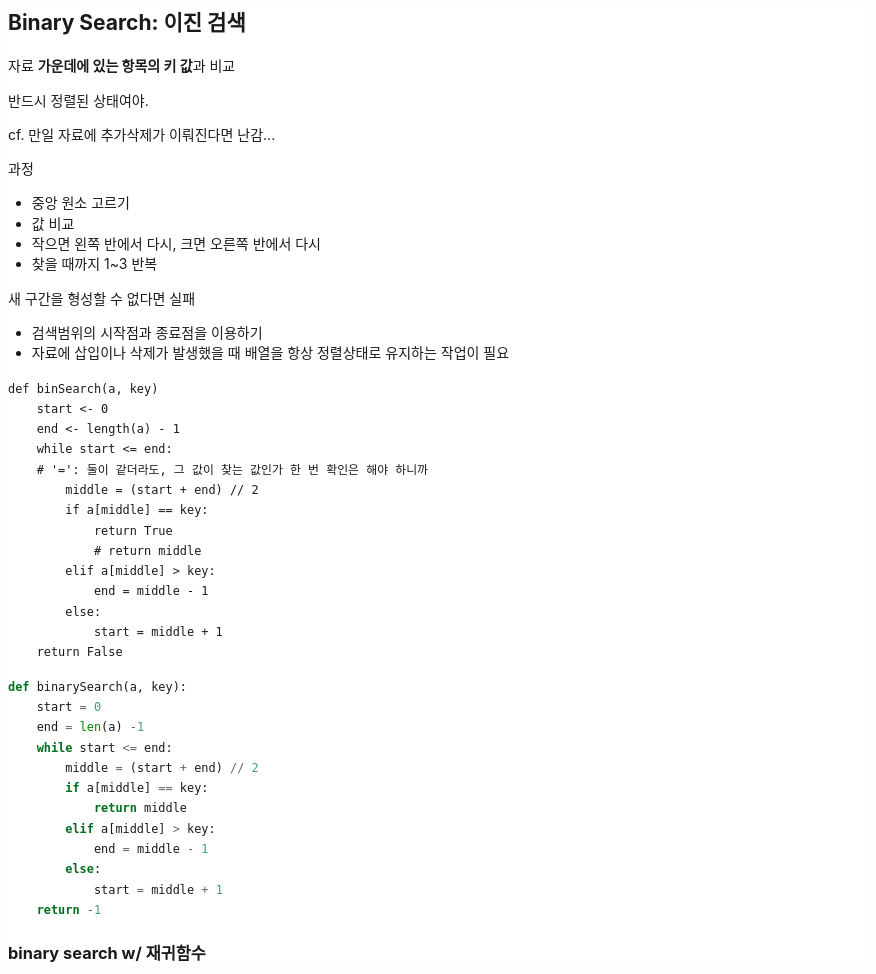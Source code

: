 

## Binary Search: 이진 검색

자료 **가운데에 있는 항목의 키 값**과 비교

반드시 정렬된 상태여야.

cf. 만일 자료에 추가삭제가 이뤄진다면 난감...

과정

* 중앙 원소 고르기
* 값 비교
* 작으면 왼쪽 반에서 다시, 크면 오른쪽 반에서 다시
* 찾을 때까지 1~3 반복

새 구간을 형성할 수 없다면 실패



* 검색범위의 시작점과 종료점을 이용하기
* 자료에 삽입이나 삭제가 발생했을 때 배열을 항상 정렬상태로 유지하는 작업이 필요

```
def binSearch(a, key)
	start <- 0
	end <- length(a) - 1
	while start <= end:
	# '=': 둘이 같더라도, 그 값이 찾는 값인가 한 번 확인은 해야 하니까
		middle = (start + end) // 2
		if a[middle] == key:
			return True
			# return middle
		elif a[middle] > key:
			end = middle - 1
		else:
			start = middle + 1
	return False
```

```python
def binarySearch(a, key):
    start = 0
    end = len(a) -1
    while start <= end:
        middle = (start + end) // 2
        if a[middle] == key:
            return middle
        elif a[middle] > key:
            end = middle - 1
        else:
            start = middle + 1
    return -1
```

### binary search w/ 재귀함수
